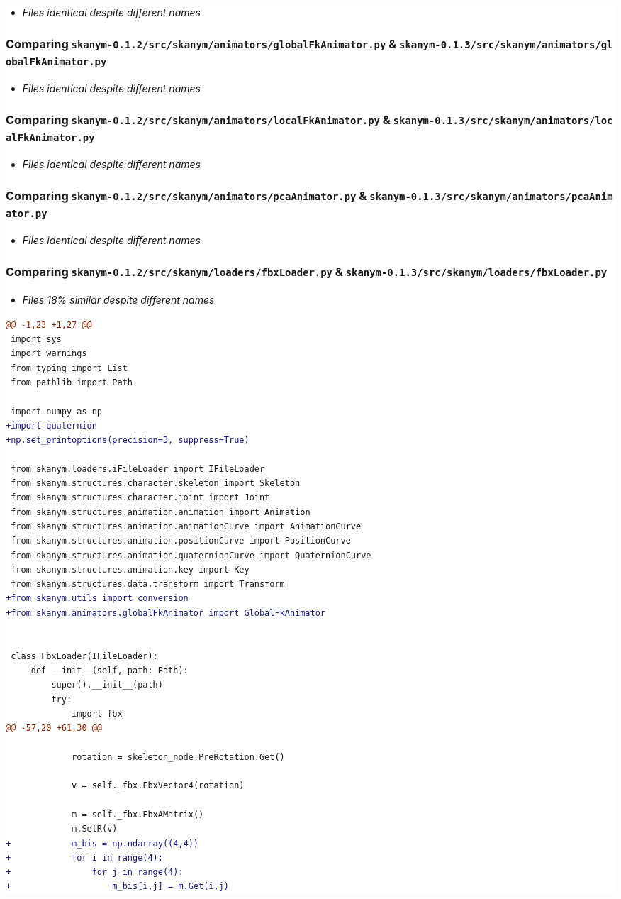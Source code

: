  * *Files identical despite different names*

### Comparing `skanym-0.1.2/src/skanym/animators/globalFkAnimator.py` & `skanym-0.1.3/src/skanym/animators/globalFkAnimator.py`

 * *Files identical despite different names*

### Comparing `skanym-0.1.2/src/skanym/animators/localFkAnimator.py` & `skanym-0.1.3/src/skanym/animators/localFkAnimator.py`

 * *Files identical despite different names*

### Comparing `skanym-0.1.2/src/skanym/animators/pcaAnimator.py` & `skanym-0.1.3/src/skanym/animators/pcaAnimator.py`

 * *Files identical despite different names*

### Comparing `skanym-0.1.2/src/skanym/loaders/fbxLoader.py` & `skanym-0.1.3/src/skanym/loaders/fbxLoader.py`

 * *Files 18% similar despite different names*

```diff
@@ -1,23 +1,27 @@
 import sys
 import warnings
 from typing import List
 from pathlib import Path
 
 import numpy as np
+import quaternion
+np.set_printoptions(precision=3, suppress=True)
 
 from skanym.loaders.iFileLoader import IFileLoader
 from skanym.structures.character.skeleton import Skeleton
 from skanym.structures.character.joint import Joint
 from skanym.structures.animation.animation import Animation
 from skanym.structures.animation.animationCurve import AnimationCurve
 from skanym.structures.animation.positionCurve import PositionCurve
 from skanym.structures.animation.quaternionCurve import QuaternionCurve
 from skanym.structures.animation.key import Key
 from skanym.structures.data.transform import Transform
+from skanym.utils import conversion
+from skanym.animators.globalFkAnimator import GlobalFkAnimator
 
 
 class FbxLoader(IFileLoader):
     def __init__(self, path: Path):
         super().__init__(path)
         try:
             import fbx
@@ -57,20 +61,30 @@
 
             rotation = skeleton_node.PreRotation.Get()
 
             v = self._fbx.FbxVector4(rotation)
 
             m = self._fbx.FbxAMatrix()
             m.SetR(v)
+            m_bis = np.ndarray((4,4))
+            for i in range(4):
+                for j in range(4):
+                    m_bis[i,j] = m.Get(i,j)
```
